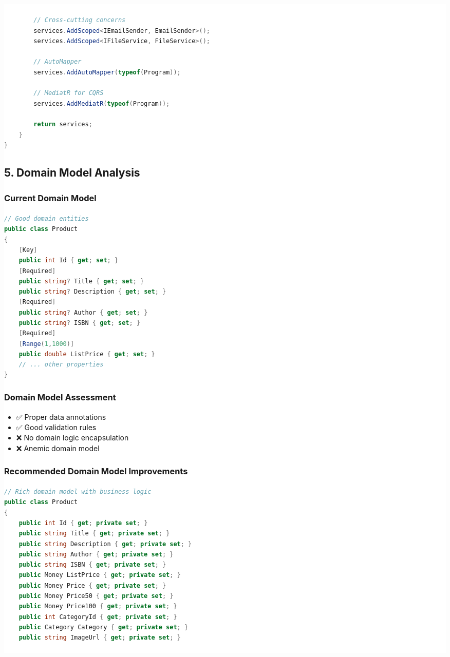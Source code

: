 ```csharp
        
        // Cross-cutting concerns
        services.AddScoped<IEmailSender, EmailSender>();
        services.AddScoped<IFileService, FileService>();
        
        // AutoMapper
        services.AddAutoMapper(typeof(Program));
        
        // MediatR for CQRS
        services.AddMediatR(typeof(Program));
        
        return services;
    }
}
```

## 5. Domain Model Analysis

### Current Domain Model
```csharp
// Good domain entities
public class Product
{
    [Key]
    public int Id { get; set; }
    [Required]
    public string? Title { get; set; }
    public string? Description { get; set; }
    [Required]
    public string? Author { get; set; }
    public string? ISBN { get; set; }
    [Required]
    [Range(1,1000)]
    public double ListPrice { get; set; }
    // ... other properties
}
```

### Domain Model Assessment
- ✅ Proper data annotations
- ✅ Good validation rules
- ❌ No domain logic encapsulation
- ❌ Anemic domain model

### Recommended Domain Model Improvements
```csharp
// Rich domain model with business logic
public class Product
{
    public int Id { get; private set; }
    public string Title { get; private set; }
    public string Description { get; private set; }
    public string Author { get; private set; }
    public string ISBN { get; private set; }
    public Money ListPrice { get; private set; }
    public Money Price { get; private set; }
    public Money Price50 { get; private set; }
    public Money Price100 { get; private set; }
    public int CategoryId { get; private set; }
    public Category Category { get; private set; }
    public string ImageUrl { get; private set; }
    
```